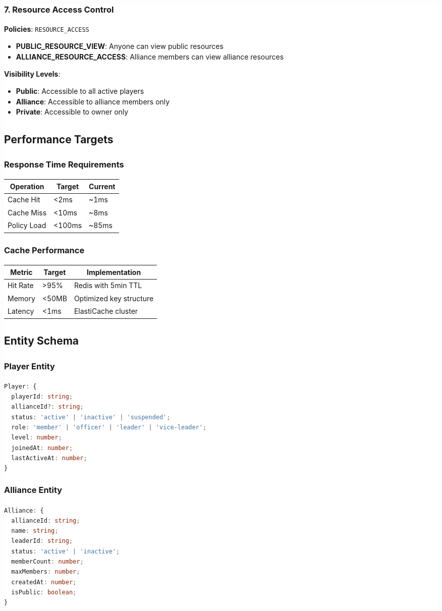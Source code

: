 ### 7. Resource Access Control

**Policies**: `RESOURCE_ACCESS`
- **PUBLIC_RESOURCE_VIEW**: Anyone can view public resources
- **ALLIANCE_RESOURCE_ACCESS**: Alliance members can view alliance resources

**Visibility Levels**:
- **Public**: Accessible to all active players
- **Alliance**: Accessible to alliance members only
- **Private**: Accessible to owner only

## Performance Targets

### Response Time Requirements

| Operation | Target | Current |
|-----------|--------|---------|
| Cache Hit | <2ms | ~1ms |
| Cache Miss | <10ms | ~8ms |
| Policy Load | <100ms | ~85ms |

### Cache Performance

| Metric | Target | Implementation |
|--------|--------|----------------|
| Hit Rate | >95% | Redis with 5min TTL |
| Memory | <50MB | Optimized key structure |
| Latency | <1ms | ElastiCache cluster |

## Entity Schema

### Player Entity
```typescript
Player: {
  playerId: string;
  allianceId?: string;
  status: 'active' | 'inactive' | 'suspended';
  role: 'member' | 'officer' | 'leader' | 'vice-leader';
  level: number;
  joinedAt: number;
  lastActiveAt: number;
}
```

### Alliance Entity  
```typescript
Alliance: {
  allianceId: string;
  name: string;
  leaderId: string;
  status: 'active' | 'inactive';
  memberCount: number;
  maxMembers: number;
  createdAt: number;
  isPublic: boolean;
}
```
